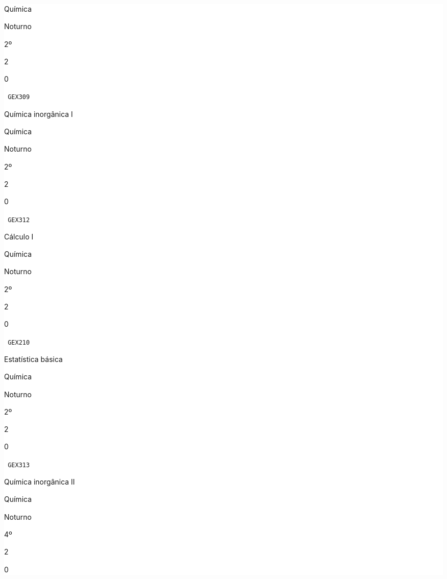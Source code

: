    Química

   Noturno

   2º

   2

   0

     GEX309

   Química inorgânica I

   Química

   Noturno

   2º

   2

   0

     GEX312

   Cálculo I

   Química

   Noturno

   2º

   2

   0

     GEX210

   Estatística básica

   Química

   Noturno

   2º

   2

   0

     GEX313

   Química inorgânica II

   Química

   Noturno

   4º

   2

   0
